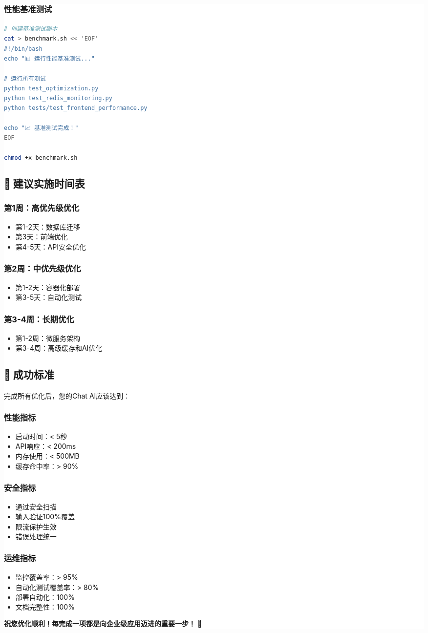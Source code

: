### 性能基准测试
```bash
# 创建基准测试脚本
cat > benchmark.sh << 'EOF'
#!/bin/bash
echo "📊 运行性能基准测试..."

# 运行所有测试
python test_optimization.py
python test_redis_monitoring.py
python tests/test_frontend_performance.py

echo "📈 基准测试完成！"
EOF

chmod +x benchmark.sh
```

## 📅 建议实施时间表

### 第1周：高优先级优化
- 第1-2天：数据库迁移
- 第3天：前端优化
- 第4-5天：API安全优化

### 第2周：中优先级优化
- 第1-2天：容器化部署
- 第3-5天：自动化测试

### 第3-4周：长期优化
- 第1-2周：微服务架构
- 第3-4周：高级缓存和AI优化

## 🎯 成功标准

完成所有优化后，您的Chat AI应该达到：

### 性能指标
- 启动时间：< 5秒
- API响应：< 200ms
- 内存使用：< 500MB
- 缓存命中率：> 90%

### 安全指标
- 通过安全扫描
- 输入验证100%覆盖
- 限流保护生效
- 错误处理统一

### 运维指标
- 监控覆盖率：> 95%
- 自动化测试覆盖率：> 80%
- 部署自动化：100%
- 文档完整性：100%

**祝您优化顺利！每完成一项都是向企业级应用迈进的重要一步！** 🚀
